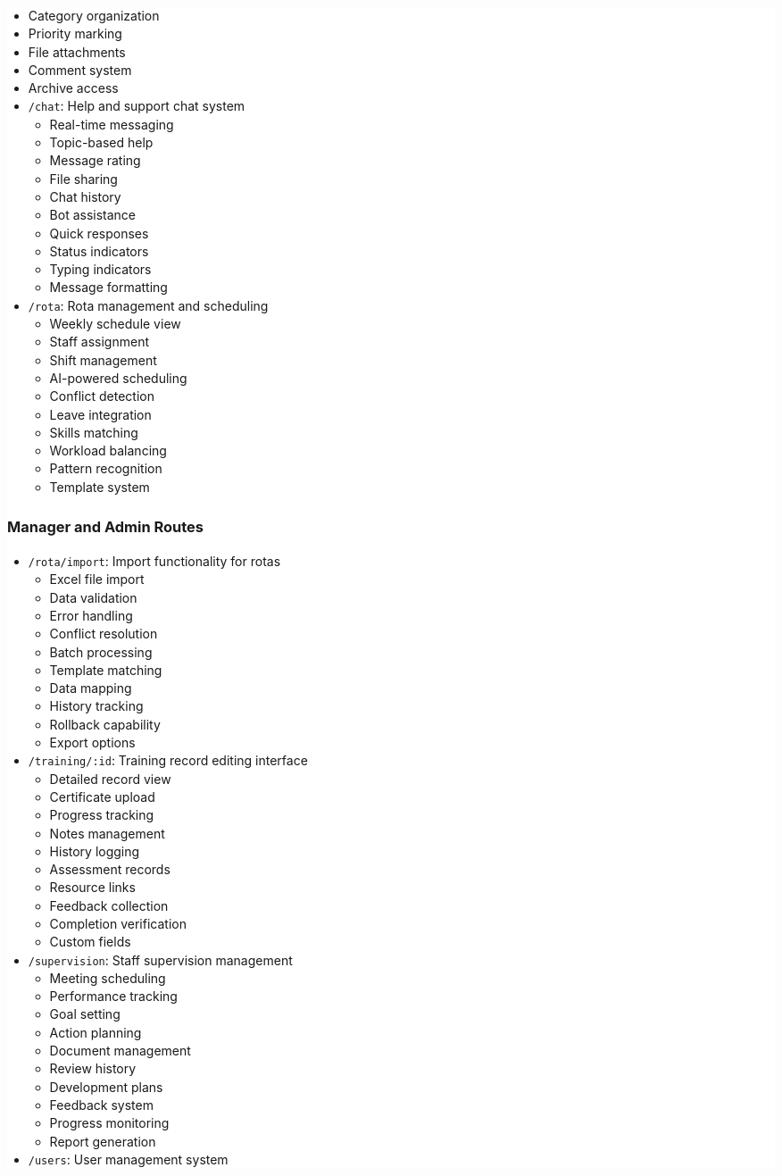   - Category organization
  - Priority marking
  - File attachments
  - Comment system
  - Archive access
- `/chat`: Help and support chat system
  - Real-time messaging
  - Topic-based help
  - Message rating
  - File sharing
  - Chat history
  - Bot assistance
  - Quick responses
  - Status indicators
  - Typing indicators
  - Message formatting
- `/rota`: Rota management and scheduling
  - Weekly schedule view
  - Staff assignment
  - Shift management
  - AI-powered scheduling
  - Conflict detection
  - Leave integration
  - Skills matching
  - Workload balancing
  - Pattern recognition
  - Template system

### Manager and Admin Routes
- `/rota/import`: Import functionality for rotas
  - Excel file import
  - Data validation
  - Error handling
  - Conflict resolution
  - Batch processing
  - Template matching
  - Data mapping
  - History tracking
  - Rollback capability
  - Export options
- `/training/:id`: Training record editing interface
  - Detailed record view
  - Certificate upload
  - Progress tracking
  - Notes management
  - History logging
  - Assessment records
  - Resource links
  - Feedback collection
  - Completion verification
  - Custom fields
- `/supervision`: Staff supervision management
  - Meeting scheduling
  - Performance tracking
  - Goal setting
  - Action planning
  - Document management
  - Review history
  - Development plans
  - Feedback system
  - Progress monitoring
  - Report generation
- `/users`: User management system